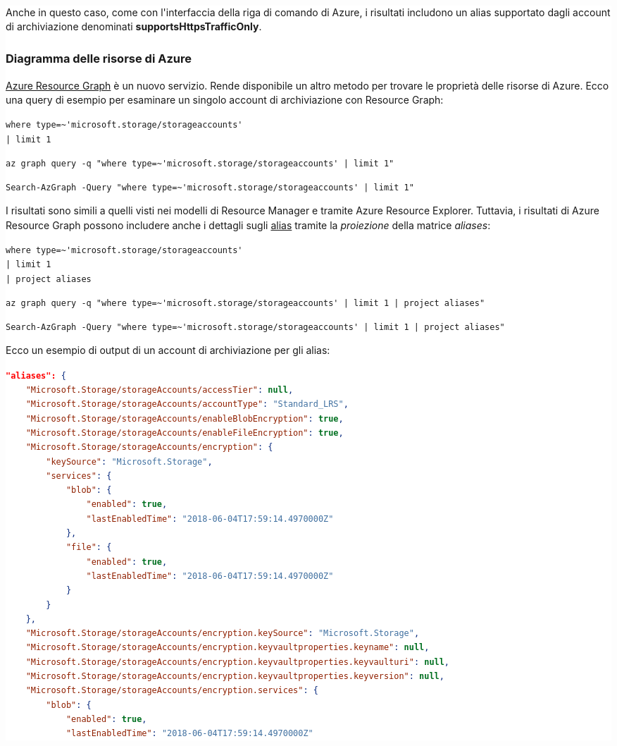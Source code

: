 Anche in questo caso, come con l'interfaccia della riga di comando di Azure, i risultati includono un alias supportato dagli account di archiviazione denominati **supportsHttpsTrafficOnly**.

### <a name="azure-resource-graph"></a>Diagramma delle risorse di Azure

[Azure Resource Graph](../../resource-graph/overview.md) è un nuovo servizio. Rende disponibile un altro metodo per trovare le proprietà delle risorse di Azure. Ecco una query di esempio per esaminare un singolo account di archiviazione con Resource Graph:

```kusto
where type=~'microsoft.storage/storageaccounts'
| limit 1
```

```azurecli-interactive
az graph query -q "where type=~'microsoft.storage/storageaccounts' | limit 1"
```

```azurepowershell-interactive
Search-AzGraph -Query "where type=~'microsoft.storage/storageaccounts' | limit 1"
```

I risultati sono simili a quelli visti nei modelli di Resource Manager e tramite Azure Resource Explorer. Tuttavia, i risultati di Azure Resource Graph possono includere anche i dettagli sugli [alias](../concepts/definition-structure.md#aliases) tramite la _proiezione_ della matrice _aliases_:

```kusto
where type=~'microsoft.storage/storageaccounts'
| limit 1
| project aliases
```

```azurecli-interactive
az graph query -q "where type=~'microsoft.storage/storageaccounts' | limit 1 | project aliases"
```

```azurepowershell-interactive
Search-AzGraph -Query "where type=~'microsoft.storage/storageaccounts' | limit 1 | project aliases"
```

Ecco un esempio di output di un account di archiviazione per gli alias:

```json
"aliases": {
    "Microsoft.Storage/storageAccounts/accessTier": null,
    "Microsoft.Storage/storageAccounts/accountType": "Standard_LRS",
    "Microsoft.Storage/storageAccounts/enableBlobEncryption": true,
    "Microsoft.Storage/storageAccounts/enableFileEncryption": true,
    "Microsoft.Storage/storageAccounts/encryption": {
        "keySource": "Microsoft.Storage",
        "services": {
            "blob": {
                "enabled": true,
                "lastEnabledTime": "2018-06-04T17:59:14.4970000Z"
            },
            "file": {
                "enabled": true,
                "lastEnabledTime": "2018-06-04T17:59:14.4970000Z"
            }
        }
    },
    "Microsoft.Storage/storageAccounts/encryption.keySource": "Microsoft.Storage",
    "Microsoft.Storage/storageAccounts/encryption.keyvaultproperties.keyname": null,
    "Microsoft.Storage/storageAccounts/encryption.keyvaultproperties.keyvaulturi": null,
    "Microsoft.Storage/storageAccounts/encryption.keyvaultproperties.keyversion": null,
    "Microsoft.Storage/storageAccounts/encryption.services": {
        "blob": {
            "enabled": true,
            "lastEnabledTime": "2018-06-04T17:59:14.4970000Z"
```